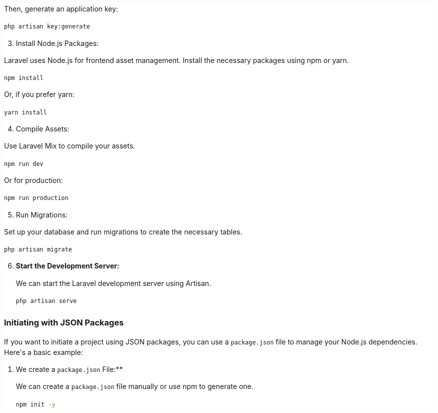    Then, generate an application key:

   ```bash
   php artisan key:generate
   ```

3.   Install Node.js Packages:

   Laravel uses Node.js for frontend asset management. Install the necessary packages using npm or yarn.

   ```bash
   npm install
   ```

   Or, if you prefer yarn:

   ```bash
   yarn install
   ```

4.   Compile Assets:

   Use Laravel Mix to compile your assets.

   ```bash
   npm run dev
   ```

   Or for production:

   ```bash
   npm run production
   ```

5.   Run Migrations:

   Set up your database and run migrations to create the necessary tables.

   ```bash
   php artisan migrate
   ```

6. **Start the Development Server:**

   We  can start the Laravel development server using Artisan.

   ```bash
   php artisan serve
   ```

### Initiating with JSON Packages

If you want to initiate a project using JSON packages, you can use a `package.json` file to manage your Node.js dependencies. Here's a basic example:

1. We create a `package.json` File:**

   We can create a `package.json` file manually or use npm to generate one.

   ```bash
   npm init -y
   ```
